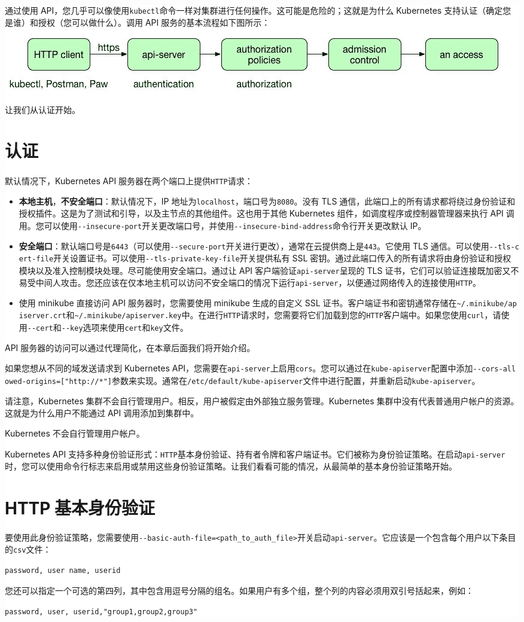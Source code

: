 通过使用 API，您几乎可以像使用`kubectl`命令一样对集群进行任何操作。这可能是危险的；这就是为什么 Kubernetes 支持认证（确定您是谁）和授权（您可以做什么）。调用 API 服务的基本流程如下图所示：

![](img/Image00106.jpg)

让我们从认证开始。

# 认证

默认情况下，Kubernetes API 服务器在两个端口上提供`HTTP`请求：

+   **本地主机**，**不安全端口**：默认情况下，IP 地址为`localhost`，端口号为`8080`。没有 TLS 通信，此端口上的所有请求都将绕过身份验证和授权插件。这是为了测试和引导，以及主节点的其他组件。这也用于其他 Kubernetes 组件，如调度程序或控制器管理器来执行 API 调用。您可以使用`--insecure-port`开关更改端口号，并使用`--insecure-bind-address`命令行开关更改默认 IP。

+   **安全端口**：默认端口号是`6443`（可以使用`--secure-port`开关进行更改），通常在云提供商上是`443`。它使用 TLS 通信。可以使用`--tls-cert-file`开关设置证书。可以使用`--tls-private-key-file`开关提供私有 SSL 密钥。通过此端口传入的所有请求将由身份验证和授权模块以及准入控制模块处理。尽可能使用安全端口。通过让 API 客户端验证`api-server`呈现的 TLS 证书，它们可以验证连接既加密又不易受中间人攻击。您还应该在仅本地主机可以访问不安全端口的情况下运行`api-server`，以便通过网络传入的连接使用`HTTP`。

+   使用 minikube 直接访问 API 服务器时，您需要使用 minikube 生成的自定义 SSL 证书。客户端证书和密钥通常存储在`~/.minikube/apiserver.crt`和`~/.minikube/apiserver.key`中。在进行`HTTP`请求时，您需要将它们加载到您的`HTTP`客户端中。如果您使用`curl`，请使用`--cert`和`--key`选项来使用`cert`和`key`文件。

API 服务器的访问可以通过代理简化，在本章后面我们将开始介绍。

如果您想从不同的域发送请求到 Kubernetes API，您需要在`api-server`上启用`cors`。您可以通过在`kube-apiserver`配置中添加`--cors-allowed-origins=["http://*"]`参数来实现。通常在`/etc/default/kube-apiserver`文件中进行配置，并重新启动`kube-apiserver`。

请注意，Kubernetes 集群不会自行管理用户。相反，用户被假定由外部独立服务管理。Kubernetes 集群中没有代表普通用户帐户的资源。这就是为什么用户不能通过 API 调用添加到集群中。

Kubernetes 不会自行管理用户帐户。

Kubernetes API 支持多种身份验证形式：`HTTP`基本身份验证、持有者令牌和客户端证书。它们被称为身份验证策略。在启动`api-server`时，您可以使用命令行标志来启用或禁用这些身份验证策略。让我们看看可能的情况，从最简单的基本身份验证策略开始。

# HTTP 基本身份验证

要使用此身份验证策略，您需要使用`--basic-auth-file=<path_to_auth_file>`开关启动`api-server`。它应该是一个包含每个用户以下条目的`csv`文件：

```
password, user name, userid

```

您还可以指定一个可选的第四列，其中包含用逗号分隔的组名。如果用户有多个组，整个列的内容必须用双引号括起来，例如：

```
password, user, userid,"group1,group2,group3"

```
